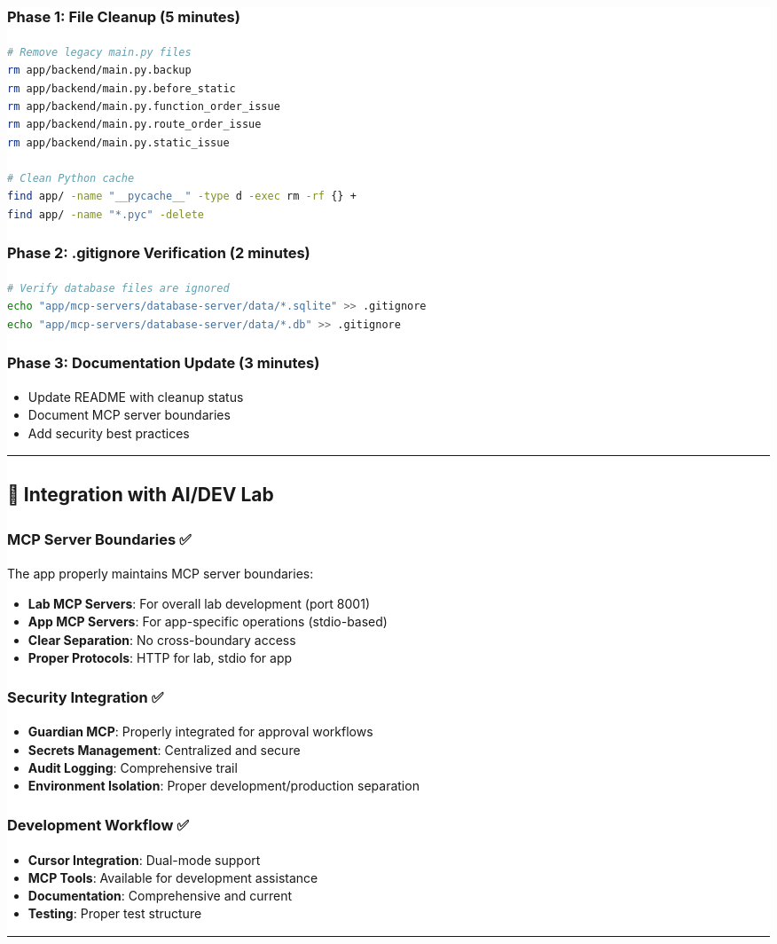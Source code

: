 ### Phase 1: File Cleanup (5 minutes)
```bash
# Remove legacy main.py files
rm app/backend/main.py.backup
rm app/backend/main.py.before_static
rm app/backend/main.py.function_order_issue
rm app/backend/main.py.route_order_issue
rm app/backend/main.py.static_issue

# Clean Python cache
find app/ -name "__pycache__" -type d -exec rm -rf {} +
find app/ -name "*.pyc" -delete
```

### Phase 2: .gitignore Verification (2 minutes)
```bash
# Verify database files are ignored
echo "app/mcp-servers/database-server/data/*.sqlite" >> .gitignore
echo "app/mcp-servers/database-server/data/*.db" >> .gitignore
```

### Phase 3: Documentation Update (3 minutes)
- Update README with cleanup status
- Document MCP server boundaries
- Add security best practices

---

## 🎯 Integration with AI/DEV Lab

### MCP Server Boundaries ✅
The app properly maintains MCP server boundaries:

- **Lab MCP Servers**: For overall lab development (port 8001)
- **App MCP Servers**: For app-specific operations (stdio-based)
- **Clear Separation**: No cross-boundary access
- **Proper Protocols**: HTTP for lab, stdio for app

### Security Integration ✅
- **Guardian MCP**: Properly integrated for approval workflows
- **Secrets Management**: Centralized and secure
- **Audit Logging**: Comprehensive trail
- **Environment Isolation**: Proper development/production separation

### Development Workflow ✅
- **Cursor Integration**: Dual-mode support
- **MCP Tools**: Available for development assistance
- **Documentation**: Comprehensive and current
- **Testing**: Proper test structure

---